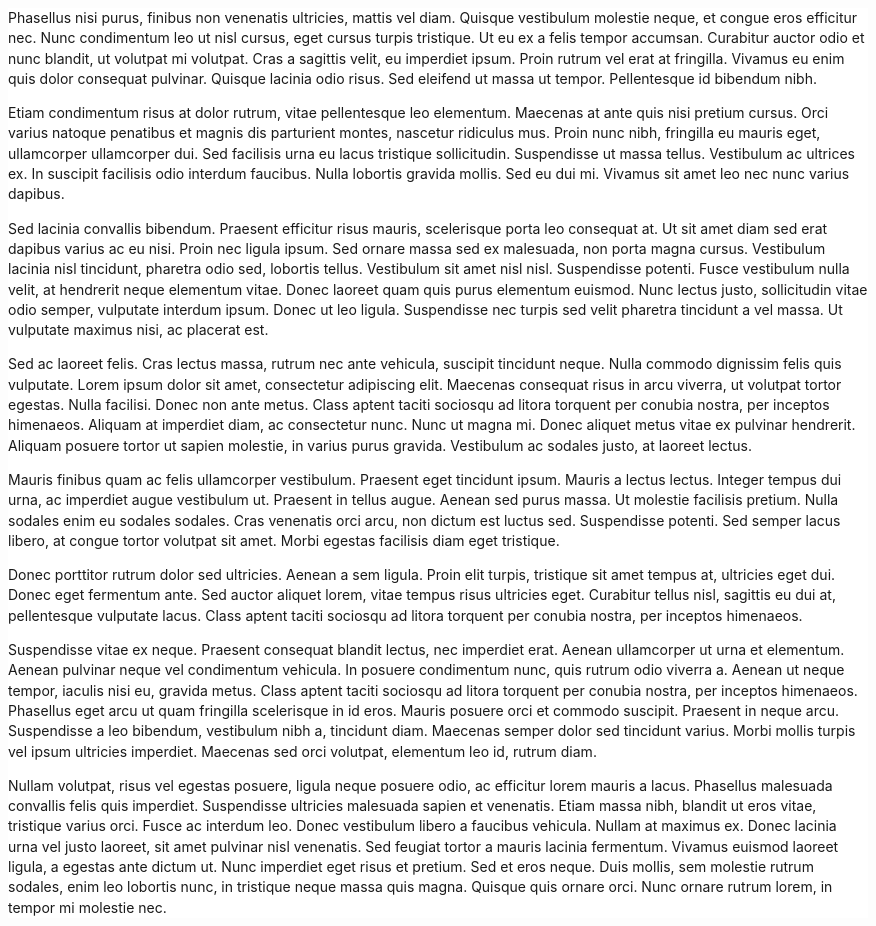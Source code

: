 Phasellus nisi purus, finibus non venenatis ultricies, mattis vel diam. Quisque vestibulum molestie neque, et congue eros efficitur nec. Nunc condimentum leo ut nisl cursus, eget cursus turpis tristique. Ut eu ex a felis tempor accumsan. Curabitur auctor odio et nunc blandit, ut volutpat mi volutpat. Cras a sagittis velit, eu imperdiet ipsum. Proin rutrum vel erat at fringilla. Vivamus eu enim quis dolor consequat pulvinar. Quisque lacinia odio risus. Sed eleifend ut massa ut tempor. Pellentesque id bibendum nibh.

Etiam condimentum risus at dolor rutrum, vitae pellentesque leo elementum. Maecenas at ante quis nisi pretium cursus. Orci varius natoque penatibus et magnis dis parturient montes, nascetur ridiculus mus. Proin nunc nibh, fringilla eu mauris eget, ullamcorper ullamcorper dui. Sed facilisis urna eu lacus tristique sollicitudin. Suspendisse ut massa tellus. Vestibulum ac ultrices ex. In suscipit facilisis odio interdum faucibus. Nulla lobortis gravida mollis. Sed eu dui mi. Vivamus sit amet leo nec nunc varius dapibus.

Sed lacinia convallis bibendum. Praesent efficitur risus mauris, scelerisque porta leo consequat at. Ut sit amet diam sed erat dapibus varius ac eu nisi. Proin nec ligula ipsum. Sed ornare massa sed ex malesuada, non porta magna cursus. Vestibulum lacinia nisl tincidunt, pharetra odio sed, lobortis tellus. Vestibulum sit amet nisl nisl. Suspendisse potenti. Fusce vestibulum nulla velit, at hendrerit neque elementum vitae. Donec laoreet quam quis purus elementum euismod. Nunc lectus justo, sollicitudin vitae odio semper, vulputate interdum ipsum. Donec ut leo ligula. Suspendisse nec turpis sed velit pharetra tincidunt a vel massa. Ut vulputate maximus nisi, ac placerat est.

Sed ac laoreet felis. Cras lectus massa, rutrum nec ante vehicula, suscipit tincidunt neque. Nulla commodo dignissim felis quis vulputate. Lorem ipsum dolor sit amet, consectetur adipiscing elit. Maecenas consequat risus in arcu viverra, ut volutpat tortor egestas. Nulla facilisi. Donec non ante metus. Class aptent taciti sociosqu ad litora torquent per conubia nostra, per inceptos himenaeos. Aliquam at imperdiet diam, ac consectetur nunc. Nunc ut magna mi. Donec aliquet metus vitae ex pulvinar hendrerit. Aliquam posuere tortor ut sapien molestie, in varius purus gravida. Vestibulum ac sodales justo, at laoreet lectus.

Mauris finibus quam ac felis ullamcorper vestibulum. Praesent eget tincidunt ipsum. Mauris a lectus lectus. Integer tempus dui urna, ac imperdiet augue vestibulum ut. Praesent in tellus augue. Aenean sed purus massa. Ut molestie facilisis pretium. Nulla sodales enim eu sodales sodales. Cras venenatis orci arcu, non dictum est luctus sed. Suspendisse potenti. Sed semper lacus libero, at congue tortor volutpat sit amet. Morbi egestas facilisis diam eget tristique.

Donec porttitor rutrum dolor sed ultricies. Aenean a sem ligula. Proin elit turpis, tristique sit amet tempus at, ultricies eget dui. Donec eget fermentum ante. Sed auctor aliquet lorem, vitae tempus risus ultricies eget. Curabitur tellus nisl, sagittis eu dui at, pellentesque vulputate lacus. Class aptent taciti sociosqu ad litora torquent per conubia nostra, per inceptos himenaeos.

Suspendisse vitae ex neque. Praesent consequat blandit lectus, nec imperdiet erat. Aenean ullamcorper ut urna et elementum. Aenean pulvinar neque vel condimentum vehicula. In posuere condimentum nunc, quis rutrum odio viverra a. Aenean ut neque tempor, iaculis nisi eu, gravida metus. Class aptent taciti sociosqu ad litora torquent per conubia nostra, per inceptos himenaeos. Phasellus eget arcu ut quam fringilla scelerisque in id eros. Mauris posuere orci et commodo suscipit. Praesent in neque arcu. Suspendisse a leo bibendum, vestibulum nibh a, tincidunt diam. Maecenas semper dolor sed tincidunt varius. Morbi mollis turpis vel ipsum ultricies imperdiet. Maecenas sed orci volutpat, elementum leo id, rutrum diam.

Nullam volutpat, risus vel egestas posuere, ligula neque posuere odio, ac efficitur lorem mauris a lacus. Phasellus malesuada convallis felis quis imperdiet. Suspendisse ultricies malesuada sapien et venenatis. Etiam massa nibh, blandit ut eros vitae, tristique varius orci. Fusce ac interdum leo. Donec vestibulum libero a faucibus vehicula. Nullam at maximus ex. Donec lacinia urna vel justo laoreet, sit amet pulvinar nisl venenatis. Sed feugiat tortor a mauris lacinia fermentum. Vivamus euismod laoreet ligula, a egestas ante dictum ut. Nunc imperdiet eget risus et pretium. Sed et eros neque. Duis mollis, sem molestie rutrum sodales, enim leo lobortis nunc, in tristique neque massa quis magna. Quisque quis ornare orci. Nunc ornare rutrum lorem, in tempor mi molestie nec.
